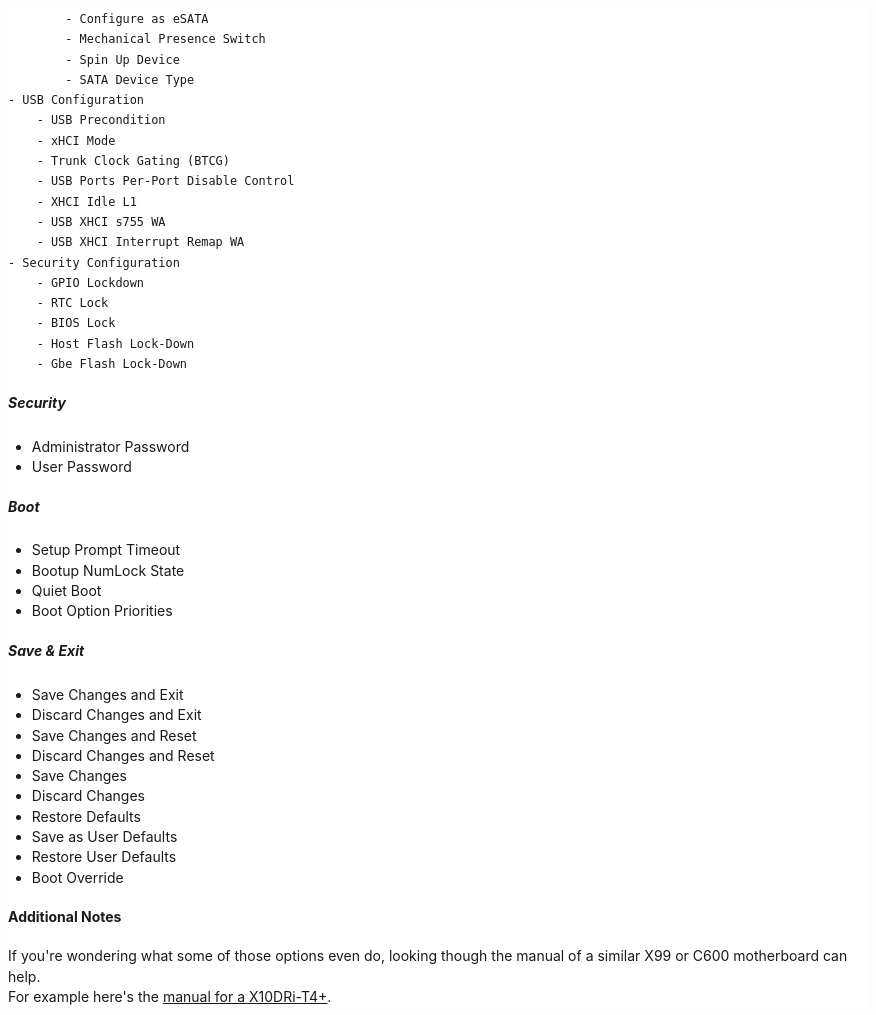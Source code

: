             - Configure as eSATA
            - Mechanical Presence Switch
            - Spin Up Device
            - SATA Device Type
    - USB Configuration
        - USB Precondition
        - xHCI Mode
        - Trunk Clock Gating (BTCG)
        - USB Ports Per-Port Disable Control
        - XHCI Idle L1
        - USB XHCI s755 WA
        - USB XHCI Interrupt Remap WA
    - Security Configuration
        - GPIO Lockdown
        - RTC Lock
        - BIOS Lock
        - Host Flash Lock-Down
        - Gbe Flash Lock-Down

##### Security
- Administrator Password
- User Password

##### Boot
- Setup Prompt Timeout
- Bootup NumLock State
- Quiet Boot
- Boot Option Priorities

##### Save & Exit
- Save Changes and Exit
- Discard Changes and Exit
- Save Changes and Reset
- Discard Changes and Reset
- Save Changes
- Discard Changes
- Restore Defaults
- Save as User Defaults
- Restore User Defaults
- Boot Override

#### Additional Notes
If you're wondering what some of those options even do, looking though the manual of a similar X99 or C600 motherboard can help.
<br/>
For example here's the [manual for a X10DRi-T4+](https://www.supermicro.com/manuals/motherboard/C600/MNL-1560.pdf#p73).